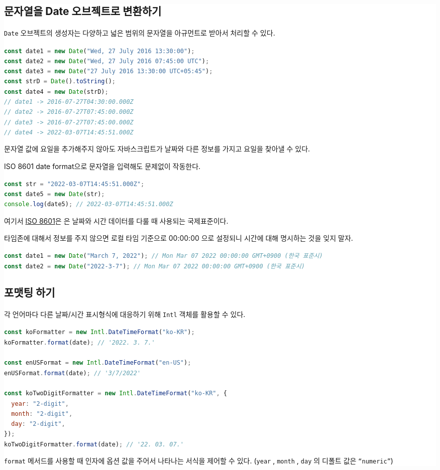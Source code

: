 ## 문자열을 Date 오브젝트로 변환하기

`Date` 오브젝트의 생성자는 다양하고 넓은 범위의 문자열을 아규먼트로 받아서 처리할 수 있다.

```jsx
const date1 = new Date("Wed, 27 July 2016 13:30:00");
const date2 = new Date("Wed, 27 July 2016 07:45:00 UTC");
const date3 = new Date("27 July 2016 13:30:00 UTC+05:45");
const strD = Date().toString();
const date4 = new Date(strD);
// date1 -> 2016-07-27T04:30:00.000Z
// date2 -> 2016-07-27T07:45:00.000Z
// date3 -> 2016-07-27T07:45:00.000Z
// date4 -> 2022-03-07T14:45:51.000Z
```

문자열 값에 요일을 추가해주지 않아도 자바스크립트가 날짜와 다른 정보를 가지고 요일을 찾아낼 수 있다.

ISO 8601 date format으로 문자열을 입력해도 문제없이 작동한다.

```jsx
const str = "2022-03-07T14:45:51.000Z";
const date5 = new Date(str);
console.log(date5); // 2022-03-07T14:45:51.000Z
```

여기서 [ISO 8601](https://ko.wikipedia.org/wiki/ISO_8601)은 은 날짜와 시간 데이터를 다룰 때 사용되는 국제표준이다.

타임존에 대해서 정보를 주지 않으면 로컬 타임 기준으로 00:00:00 으로 설정되니 시간에 대해 명시하는 것을 잊지 말자.

```jsx
const date1 = new Date("March 7, 2022"); // Mon Mar 07 2022 00:00:00 GMT+0900 (한국 표준시)
const date2 = new Date("2022-3-7"); // Mon Mar 07 2022 00:00:00 GMT+0900 (한국 표준시)
```

## 포맷팅 하기

각 언어마다 다른 날짜/시간 표시형식에 대응하기 위해 `Intl` 객체를 활용할 수 있다.

```jsx
const koFormatter = new Intl.DateTimeFormat("ko-KR");
koFormatter.format(date); // '2022. 3. 7.'

const enUSFormat = new Intl.DateTimeFormat("en-US");
enUSFormat.format(date); // '3/7/2022'

const koTwoDigitFormatter = new Intl.DateTimeFormat("ko-KR", {
  year: "2-digit",
  month: "2-digit",
  day: "2-digit",
});
koTwoDigitFormatter.format(date); // '22. 03. 07.'
```

`format` 메서드를 사용할 때 인자에 옵션 값을 주어서 나타나는 서식을 제어할 수 있다. (`year` , `month` , `day` 의 디폴트 값은 `“numeric”`)
